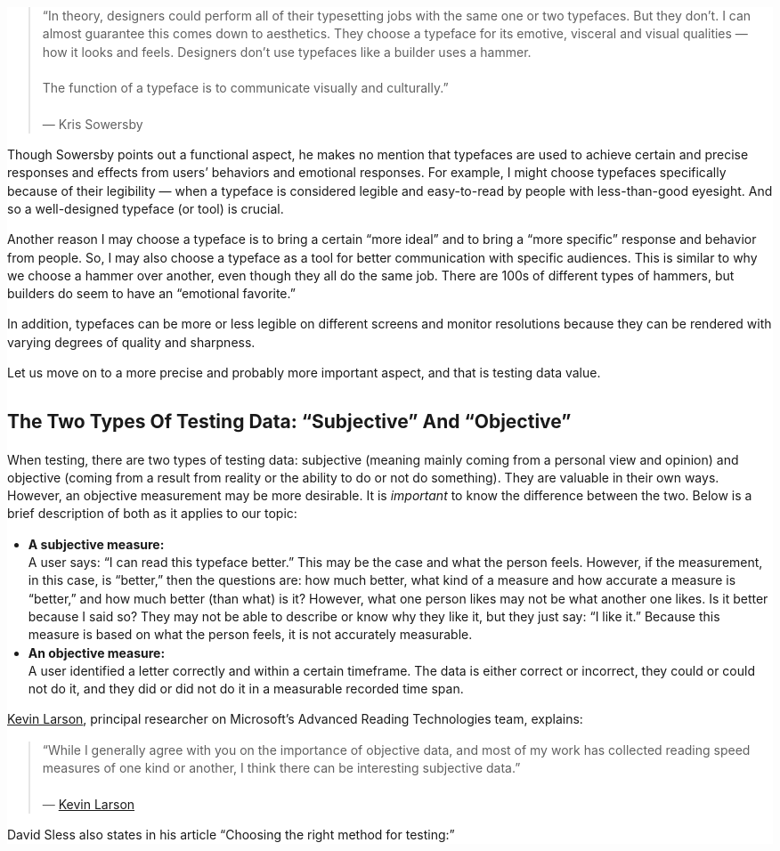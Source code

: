 <blockquote>“In theory, designers could perform all of their typesetting jobs with the same one or two typefaces. But they don’t. I can almost guarantee this comes down to aesthetics. They choose a typeface for its emotive, visceral and visual qualities &mdash; how it looks and feels. Designers don’t use typefaces like a builder uses a hammer.<br /><br />The function of a typeface is to communicate visually and culturally.”<br /><br />&mdash; Kris Sowersby</blockquote>

Though Sowersby points out a functional aspect, he makes no mention that typefaces are used to achieve certain and precise responses and effects from users’ behaviors and emotional responses. For example, I might choose typefaces specifically because of their legibility &mdash; when a typeface is considered legible and easy-to-read by people with less-than-good eyesight. And so a well-designed typeface (or tool) is crucial.

Another reason I may choose a typeface is to bring a certain “more ideal” and to bring a “more specific” response and behavior from people. So, I may also choose a typeface as a tool for better communication with specific audiences. This is similar to why we choose a hammer over another, even though they all do the same job. There are 100s of different types of hammers, but builders do seem to have an “emotional favorite.”

In addition, typefaces can be more or less legible on different screens and monitor resolutions because they can be rendered with varying degrees of quality and sharpness.

Let us move on to a more precise and probably more important aspect, and that is testing data value.

## The Two Types Of Testing Data: “Subjective” And “Objective”

When testing, there are two types of testing data: subjective (meaning mainly coming from a personal view and opinion) and objective (coming from a result from reality or the ability to do or not do something). They are valuable in their own ways. However, an objective measurement may be more desirable. It is *important* to know the difference between the two. Below is a brief description of both as it applies to our topic: 

- **A subjective measure:**  
A user says: “I can read this typeface better.” This may be the case and what the person feels. However, if the measurement, in this case, is “better,” then the questions are: how much better, what kind of a measure and how accurate a measure is “better,” and how much better (than what) is it? However, what one person likes may not be what another one likes. Is it better because I said so? They may not be able to describe or know why they like it, but they just say: “I like it.” Because this measure is based on what the person feels, it is not accurately measurable.  
- **An objective measure:**  
A user identified a letter correctly and within a certain timeframe. The data is either correct or incorrect, they could or could not do it, and they did or did not do it in a measurable recorded time span.

[Kevin Larson](https://www.microsoft.com/en-us/research/people/kevlar/), principal researcher on Microsoft’s Advanced Reading Technologies team, explains: 

<blockquote>“While I generally agree with you on the importance of objective data, and most of my work has collected reading speed measures of one kind or another, I think there can be interesting subjective data.”<br /><br />&mdash; <a href="https://www.microsoft.com/en-us/research/people/kevlar/">Kevin Larson</a></blockquote>

David Sless also states in his article “Choosing the right method for testing:”
